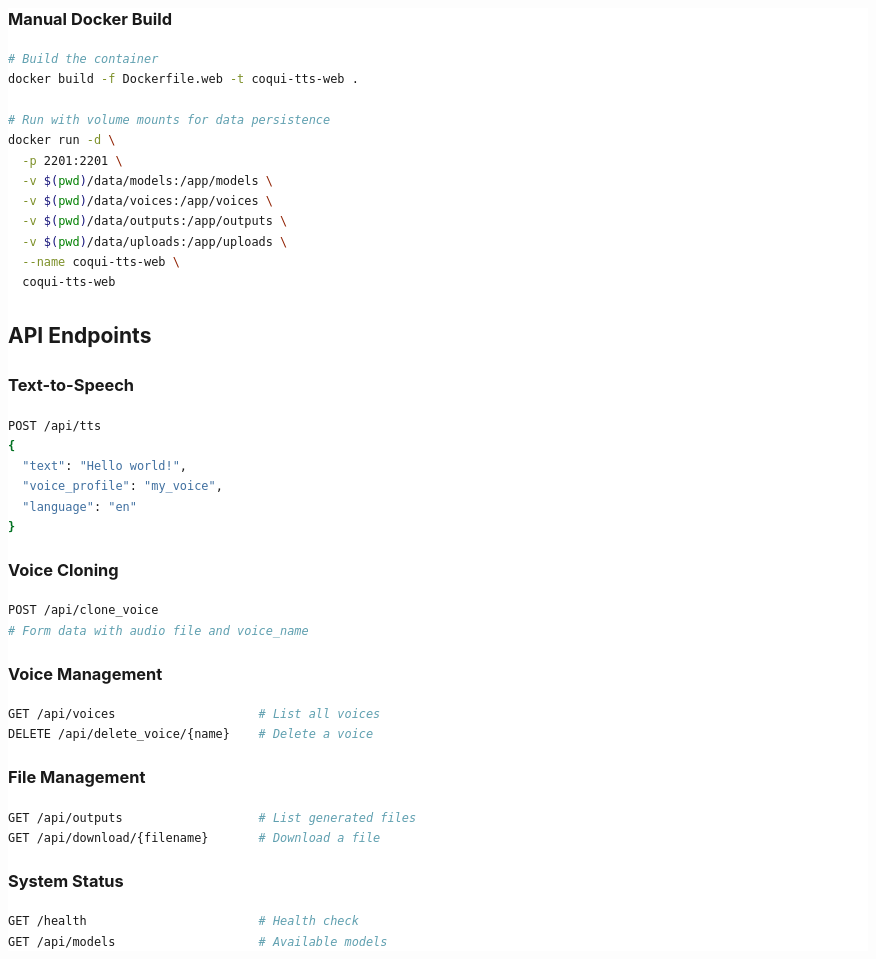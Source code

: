 ### Manual Docker Build

```bash
# Build the container
docker build -f Dockerfile.web -t coqui-tts-web .

# Run with volume mounts for data persistence
docker run -d \
  -p 2201:2201 \
  -v $(pwd)/data/models:/app/models \
  -v $(pwd)/data/voices:/app/voices \
  -v $(pwd)/data/outputs:/app/outputs \
  -v $(pwd)/data/uploads:/app/uploads \
  --name coqui-tts-web \
  coqui-tts-web
```

## API Endpoints

### Text-to-Speech
```bash
POST /api/tts
{
  "text": "Hello world!",
  "voice_profile": "my_voice",
  "language": "en"
}
```

### Voice Cloning
```bash
POST /api/clone_voice
# Form data with audio file and voice_name
```

### Voice Management
```bash
GET /api/voices                    # List all voices
DELETE /api/delete_voice/{name}    # Delete a voice
```

### File Management
```bash
GET /api/outputs                   # List generated files
GET /api/download/{filename}       # Download a file
```

### System Status
```bash
GET /health                        # Health check
GET /api/models                    # Available models
```
